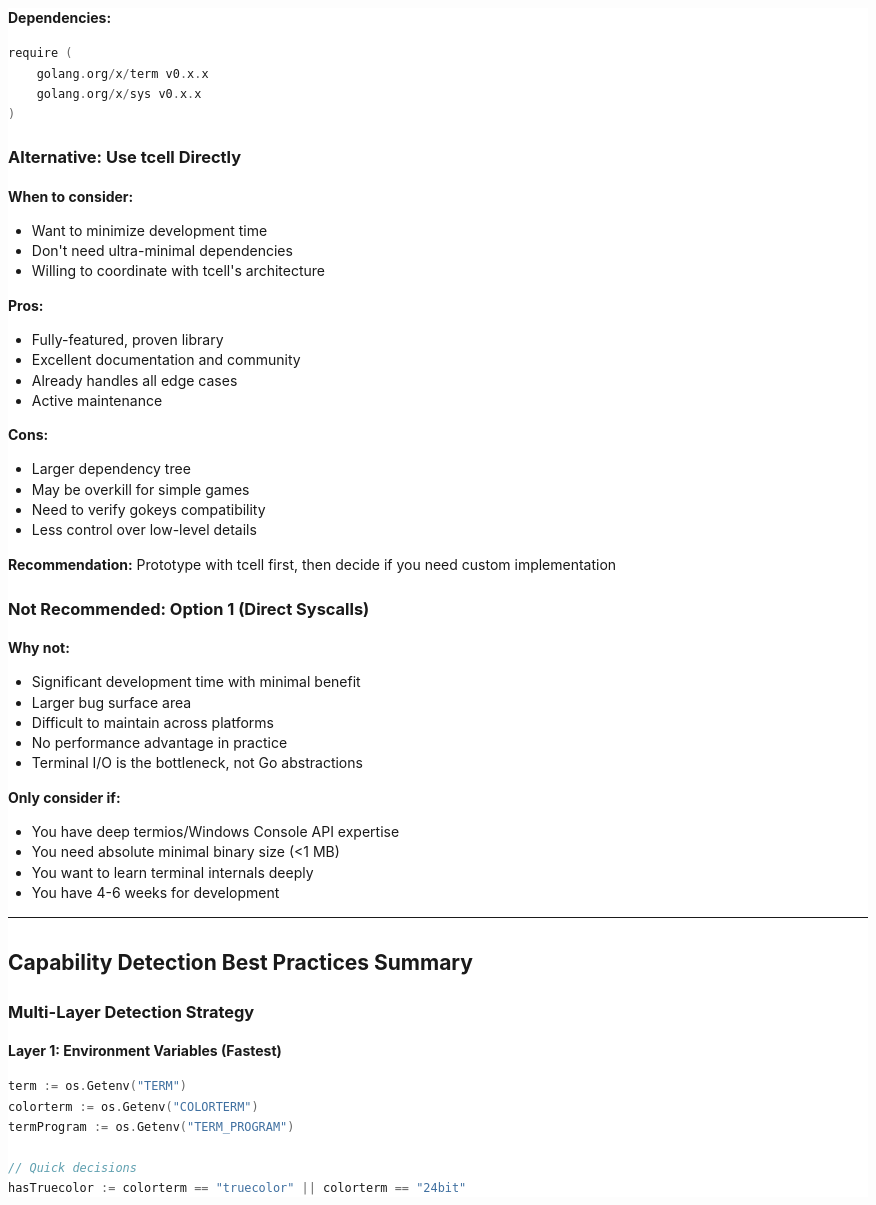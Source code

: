 **Dependencies:**
```go
require (
    golang.org/x/term v0.x.x
    golang.org/x/sys v0.x.x
)
```

### Alternative: **Use tcell Directly**

**When to consider:**
- Want to minimize development time
- Don't need ultra-minimal dependencies
- Willing to coordinate with tcell's architecture

**Pros:**
- Fully-featured, proven library
- Excellent documentation and community
- Already handles all edge cases
- Active maintenance

**Cons:**
- Larger dependency tree
- May be overkill for simple games
- Need to verify gokeys compatibility
- Less control over low-level details

**Recommendation:** Prototype with tcell first, then decide if you need custom implementation

### Not Recommended: **Option 1 (Direct Syscalls)**

**Why not:**
- Significant development time with minimal benefit
- Larger bug surface area
- Difficult to maintain across platforms
- No performance advantage in practice
- Terminal I/O is the bottleneck, not Go abstractions

**Only consider if:**
- You have deep termios/Windows Console API expertise
- You need absolute minimal binary size (<1 MB)
- You want to learn terminal internals deeply
- You have 4-6 weeks for development

---

## Capability Detection Best Practices Summary

### Multi-Layer Detection Strategy

**Layer 1: Environment Variables (Fastest)**
```go
term := os.Getenv("TERM")
colorterm := os.Getenv("COLORTERM")
termProgram := os.Getenv("TERM_PROGRAM")

// Quick decisions
hasTruecolor := colorterm == "truecolor" || colorterm == "24bit"
```

